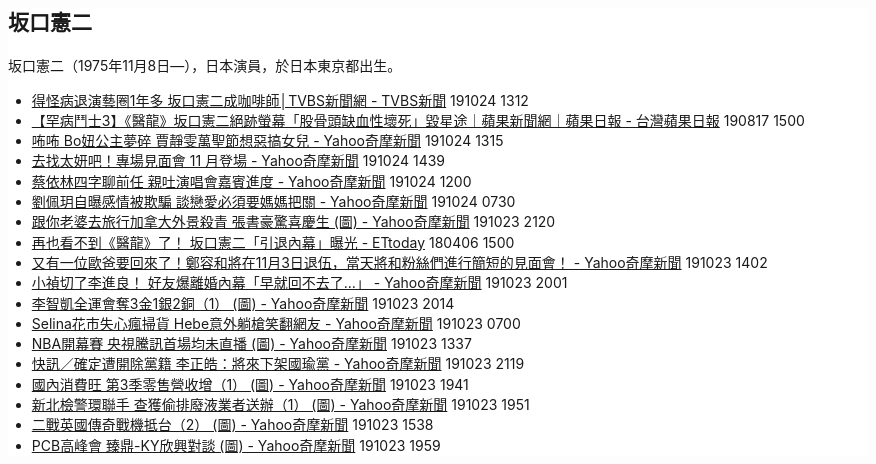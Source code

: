 ## 坂口憲二

坂口憲二（1975年11月8日—），日本演員，於日本東京都出生。
- [得怪病退演藝圈1年多 坂口憲二成咖啡師│TVBS新聞網 - TVBS新聞](https://news.tvbs.com.tw/entertainment/1222556 "得怪病退演藝圈1年多 坂口憲二成咖啡師│TVBS新聞網 - TVBS新聞") 191024 1312
- [【罕病鬥士3】《醫龍》坂口憲二絕跡螢幕「股骨頭缺血性壞死」毀星途｜蘋果新聞網｜蘋果日報 - 台灣蘋果日報](https://tw.appledaily.com/new/realtime/20190817/1617002/ "【罕病鬥士3】《醫龍》坂口憲二絕跡螢幕「股骨頭缺血性壞死」毀星途｜蘋果新聞網｜蘋果日報 - 台灣蘋果日報") 190817 1500
- [咘咘 Bo妞公主夢碎 賈靜雯萬聖節想惡搞女兒 - Yahoo奇摩新聞](https://tw.news.yahoo.com/%E5%92%98%E5%92%98-bo%E5%A6%9E%E5%85%AC%E4%B8%BB%E5%A4%A2%E7%A2%8E-%E8%B3%88%E9%9D%9C%E9%9B%AF%E8%90%AC%E8%81%96%E7%AF%80%E6%83%B3%E6%83%A1%E6%90%9E%E5%A5%B3%E5%85%92-000000863.html "咘咘 Bo妞公主夢碎 賈靜雯萬聖節想惡搞女兒 - Yahoo奇摩新聞") 191024 1315
- [去找太妍吧！專場見面會 11 月登場 - Yahoo奇摩新聞](https://tw.news.yahoo.com/%E5%8E%BB%E6%89%BE%E5%A4%AA%E5%A6%8D%E5%90%A7-%E5%B0%88%E5%A0%B4%E8%A6%8B%E9%9D%A2%E6%9C%83-11-%E6%9C%88%E7%99%BB%E5%A0%B4-063900230.html "去找太妍吧！專場見面會 11 月登場 - Yahoo奇摩新聞") 191024 1439
- [蔡依林四字聊前任 親吐演唱會嘉賓進度 - Yahoo奇摩新聞](https://tw.news.yahoo.com/%E8%94%A1%E4%BE%9D%E6%9E%97%E5%9B%9B%E5%AD%97%E8%81%8A%E5%89%8D%E4%BB%BB-%E8%A6%AA%E5%90%90%E6%BC%94%E5%94%B1%E6%9C%83%E5%98%89%E8%B3%93%E9%80%B2%E5%BA%A6-010000776.html "蔡依林四字聊前任 親吐演唱會嘉賓進度 - Yahoo奇摩新聞") 191024 1200
- [劉佩玥自曝感情被欺騙 談戀愛必須要媽媽把關 - Yahoo奇摩新聞](https://tw.news.yahoo.com/video/%E5%8A%89%E4%BD%A9%E7%8E%A5%E8%87%AA%E6%9B%9D%E6%84%9F%E6%83%85%E8%A2%AB%E6%AC%BA%E9%A8%99-%E8%AB%87%E6%88%80%E6%84%9B%E5%BF%85%E9%A0%88%E8%A6%81%E5%AA%BD%E5%AA%BD%E6%8A%8A%E9%97%9C-233026087.html "劉佩玥自曝感情被欺騙 談戀愛必須要媽媽把關 - Yahoo奇摩新聞") 191024 0730
- [跟你老婆去旅行加拿大外景殺青 張書豪驚喜慶生 (圖) - Yahoo奇摩新聞](https://tw.news.yahoo.com/%E8%B7%9F%E4%BD%A0%E8%80%81%E5%A9%86%E5%8E%BB%E6%97%85%E8%A1%8C%E5%8A%A0%E6%8B%BF%E5%A4%A7%E5%A4%96%E6%99%AF%E6%AE%BA%E9%9D%92-%E5%BC%B5%E6%9B%B8%E8%B1%AA%E9%A9%9A%E5%96%9C%E6%85%B6%E7%94%9F-%E5%9C%96-132003781.html "跟你老婆去旅行加拿大外景殺青 張書豪驚喜慶生 (圖) - Yahoo奇摩新聞") 191023 2120
- [再也看不到《醫龍》了！ 坂口憲二「引退內幕」曝光 - ETtoday](https://star.ettoday.net/news/1145166 "再也看不到《醫龍》了！ 坂口憲二「引退內幕」曝光 - ETtoday") 180406 1500
- [又有一位歐爸要回來了！鄭容和將在11月3日退伍，當天將和粉絲們進行簡短的見面會！ - Yahoo奇摩新聞](https://tw.news.yahoo.com/%E5%8F%88%E6%9C%89-%E4%BD%8D%E6%AD%90%E7%88%B8%E8%A6%81%E5%9B%9E%E4%BE%86%E4%BA%86-%E9%84%AD%E5%AE%B9%E5%92%8C%E5%B0%87%E5%9C%A811%E6%9C%883%E6%97%A5%E9%80%80%E4%BC%8D-%E7%95%B6%E5%A4%A9%E5%B0%87%E5%92%8C%E7%B2%89%E7%B5%B2%E5%80%91%E9%80%B2%E8%A1%8C%E7%B0%A1%E7%9F%AD%E7%9A%84%E8%A6%8B%E9%9D%A2%E6%9C%83-060200146.html "又有一位歐爸要回來了！鄭容和將在11月3日退伍，當天將和粉絲們進行簡短的見面會！ - Yahoo奇摩新聞") 191023 1402
- [小禎切了李進良！ 好友爆離婚內幕「早就回不去了…」 - Yahoo奇摩新聞](https://tw.news.yahoo.com/%E5%B0%8F%E7%A6%8E%E5%88%87%E4%BA%86%E6%9D%8E%E9%80%B2%E8%89%AF-%E5%A5%BD%E5%8F%8B%E7%88%86%E9%9B%A2%E5%A9%9A%E5%85%A7%E5%B9%95%E6%97%A9%E5%B0%B1%E5%9B%9E%E4%B8%8D%E5%8E%BB%E4%BA%86-120157659.html "小禎切了李進良！ 好友爆離婚內幕「早就回不去了…」 - Yahoo奇摩新聞") 191023 2001
- [李智凱全運會奪3金1銀2銅（1） (圖) - Yahoo奇摩新聞](https://tw.news.yahoo.com/%E6%9D%8E%E6%99%BA%E5%87%B1%E5%85%A8%E9%81%8B%E6%9C%83%E5%A5%AA3%E9%87%911%E9%8A%802%E9%8A%85-1-%E5%9C%96-121401770.html "李智凱全運會奪3金1銀2銅（1） (圖) - Yahoo奇摩新聞") 191023 2014
- [Selina花市失心瘋掃貨 Hebe意外躺槍笑翻網友 - Yahoo奇摩新聞](https://tw.news.yahoo.com/selina%E8%8A%B1%E5%B8%82%E5%A4%B1%E5%BF%83%E7%98%8B%E6%8E%83%E8%B2%A8-hebe%E6%84%8F%E5%A4%96%E8%BA%BA%E6%A7%8D%E7%AC%91%E7%BF%BB%E7%B6%B2%E5%8F%8B-230000851.html "Selina花市失心瘋掃貨 Hebe意外躺槍笑翻網友 - Yahoo奇摩新聞") 191023 0700
- [NBA開幕賽 央視騰訊首場均未直播 (圖) - Yahoo奇摩新聞](https://tw.news.yahoo.com/nba%E9%96%8B%E5%B9%95%E8%B3%BD-%E5%A4%AE%E8%A6%96%E9%A8%B0%E8%A8%8A%E9%A6%96%E5%A0%B4%E5%9D%87%E6%9C%AA%E7%9B%B4%E6%92%AD-%E5%9C%96-053747181.html "NBA開幕賽 央視騰訊首場均未直播 (圖) - Yahoo奇摩新聞") 191023 1337
- [快訊／確定遭開除黨籍 李正皓：將來下架國瑜黨 - Yahoo奇摩新聞](https://tw.news.yahoo.com/%E5%BF%AB%E8%A8%8A-%E7%A2%BA%E5%AE%9A%E9%81%AD%E9%96%8B%E9%99%A4%E9%BB%A8%E7%B1%8D-%E6%9D%8E%E6%AD%A3%E7%9A%93-%E5%B0%87%E4%BE%86%E4%B8%8B%E6%9E%B6%E5%9C%8B%E7%91%9C%E9%BB%A8-131954912.html "快訊／確定遭開除黨籍 李正皓：將來下架國瑜黨 - Yahoo奇摩新聞") 191023 2119
- [國內消費旺 第3季零售營收增（1） (圖) - Yahoo奇摩新聞](https://tw.news.yahoo.com/%E5%9C%8B%E5%85%A7%E6%B6%88%E8%B2%BB%E6%97%BA-%E7%AC%AC3%E5%AD%A3%E9%9B%B6%E5%94%AE%E7%87%9F%E6%94%B6%E5%A2%9E-1-%E5%9C%96-114159763.html "國內消費旺 第3季零售營收增（1） (圖) - Yahoo奇摩新聞") 191023 1941
- [新北檢警環聯手 查獲偷排廢液業者送辦（1） (圖) - Yahoo奇摩新聞](https://tw.news.yahoo.com/%E6%96%B0%E5%8C%97%E6%AA%A2%E8%AD%A6%E7%92%B0%E8%81%AF%E6%89%8B-%E6%9F%A5%E7%8D%B2%E5%81%B7%E6%8E%92%E5%BB%A2%E6%B6%B2%E6%A5%AD%E8%80%85%E9%80%81%E8%BE%A6-1-%E5%9C%96-115159759.html "新北檢警環聯手 查獲偷排廢液業者送辦（1） (圖) - Yahoo奇摩新聞") 191023 1951
- [二戰英國傳奇戰機抵台（2） (圖) - Yahoo奇摩新聞](https://tw.news.yahoo.com/%E4%BA%8C%E6%88%B0%E8%8B%B1%E5%9C%8B%E5%82%B3%E5%A5%87%E6%88%B0%E6%A9%9F%E6%8A%B5%E5%8F%B0-2-%E5%9C%96-073850282.html "二戰英國傳奇戰機抵台（2） (圖) - Yahoo奇摩新聞") 191023 1538
- [PCB高峰會 臻鼎-KY欣興對談 (圖) - Yahoo奇摩新聞](https://tw.news.yahoo.com/pcb%E9%AB%98%E5%B3%B0%E6%9C%83-%E8%87%BB%E9%BC%8E-ky%E6%AC%A3%E8%88%88%E5%B0%8D%E8%AB%87-%E5%9C%96-115900799.html "PCB高峰會 臻鼎-KY欣興對談 (圖) - Yahoo奇摩新聞") 191023 1959